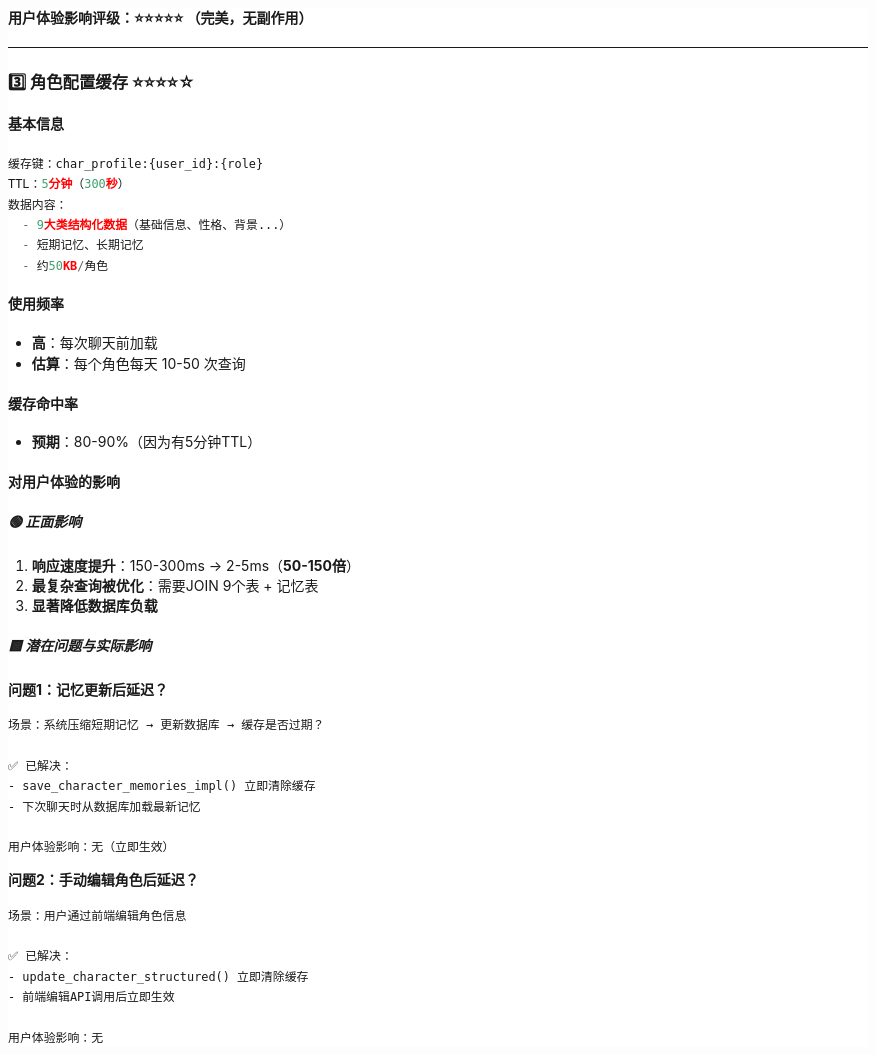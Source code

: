 #### 用户体验影响评级：⭐⭐⭐⭐⭐ **（完美，无副作用）**

---

### 3️⃣ 角色配置缓存 ⭐⭐⭐⭐☆

#### 基本信息
```python
缓存键：char_profile:{user_id}:{role}
TTL：5分钟（300秒）
数据内容：
  - 9大类结构化数据（基础信息、性格、背景...）
  - 短期记忆、长期记忆
  - 约50KB/角色
```

#### 使用频率
- **高**：每次聊天前加载
- **估算**：每个角色每天 10-50 次查询

#### 缓存命中率
- **预期**：80-90%（因为有5分钟TTL）

#### 对用户体验的影响

##### 🟢 正面影响
1. **响应速度提升**：150-300ms → 2-5ms（**50-150倍**）
2. **最复杂查询被优化**：需要JOIN 9个表 + 记忆表
3. **显著降低数据库负载**

##### 🟨 潜在问题与实际影响

**问题1：记忆更新后延迟？**
```
场景：系统压缩短期记忆 → 更新数据库 → 缓存是否过期？

✅ 已解决：
- save_character_memories_impl() 立即清除缓存
- 下次聊天时从数据库加载最新记忆

用户体验影响：无（立即生效）
```

**问题2：手动编辑角色后延迟？**
```
场景：用户通过前端编辑角色信息

✅ 已解决：
- update_character_structured() 立即清除缓存
- 前端编辑API调用后立即生效

用户体验影响：无
```
